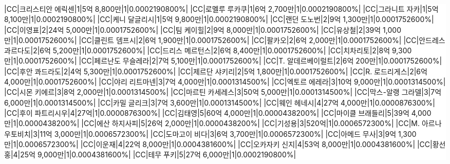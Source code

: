 |CC|크리스티안 에릭센|1|5억 8,800만|1|0.0002190800%|
|CC|로멜루 루카쿠|1|6억 2,700만|1|0.0002190800%|
|CC|그라니트 자카|1|5억 8,100만|1|0.0002190800%|
|CC|케니 달글리시|1|5억 9,800만|1|0.0002190800%|
|CC|랜던 도노번|2|9억 1,300만|1|0.0001752600%|
|CC|이영표|2|24억 5,000만|1|0.0001752600%|
|CC|팀 케이힐|2|9억 8,000만|1|0.0001752600%|
|CC|유상철|2|39억 1,000만|1|0.0001752600%|
|CC|클린트 뎀프시|2|6억 1,900만|1|0.0001752600%|
|CC|팔카오|2|6억 2,000만|1|0.0001752600%|
|CC|안드레스 과르다도|2|6억 5,200만|1|0.0001752600%|
|CC|드리스 메르턴스|2|6억 8,400만|1|0.0001752600%|
|CC|치차리토|2|8억 9,300만|1|0.0001752600%|
|CC|페르난도 무슬레라|2|7억 5,100만|1|0.0001752600%|
|CC|T. 알데르베이럴트|2|6억 200만|1|0.0001752600%|
|CC|후안 콰드라도|2|4억 5,300만|1|0.0001752600%|
|CC|제르단 샤키리|2|5억 1,800만|1|0.0001752600%|
|CC|R. 로드리게스|2|6억 4,000만|1|0.0001752600%|
|CC|야리 리트마넨|3|7억 4,000만|1|0.0001314500%|
|CC|엑토르 에레라|3|10억 9,000만|1|0.0001314500%|
|CC|시몬 키에르|3|8억 2,000만|1|0.0001314500%|
|CC|마르틴 카세레스|3|50억 5,000만|1|0.0001314500%|
|CC|막스-알랭 그라델|3|7억 6,000만|1|0.0001314500%|
|CC|카밀 글리크|3|7억 3,600만|1|0.0001314500%|
|CC|웨인 헤네시|4|27억 4,000만|1|0.0000876300%|
|CC|후이 파트리시우|4|27억|1|0.0000876300%|
|CC|김태영|5|60억 4,000만|1|0.0000438200%|
|CC|마이클 브래들리|5|39억 4,000만|1|0.0000438200%|
|CC|에산 하지사피|5|26억 2,000만|1|0.0000438200%|
|CC|기성용|3|520억|1|0.0006572300%|
|CC|M. 아르나우토비치|3|11억 3,000만|1|0.0006572300%|
|CC|도마고이 비다|3|6억 3,700만|1|0.0006572300%|
|CC|아메드 무사|3|9억 1,300만|1|0.0006572300%|
|CC|이운재|4|22억 8,000만|1|0.0004381600%|
|CC|오카자키 신지|4|53억 8,000만|1|0.0004381600%|
|CC|황선홍|4|25억 9,000만|1|0.0004381600%|
|CC|테무 푸키|5|27억 6,000만|1|0.0002190800%|